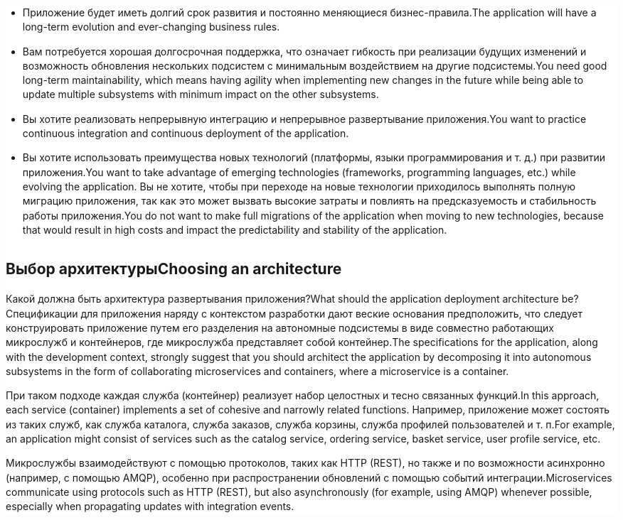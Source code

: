 - <span data-ttu-id="d42e5-125">Приложение будет иметь долгий срок развития и постоянно меняющиеся бизнес-правила.</span><span class="sxs-lookup"><span data-stu-id="d42e5-125">The application will have a long-term evolution and ever-changing business rules.</span></span>

- <span data-ttu-id="d42e5-126">Вам потребуется хорошая долгосрочная поддержка, что означает гибкость при реализации будущих изменений и возможность обновления нескольких подсистем с минимальным воздействием на другие подсистемы.</span><span class="sxs-lookup"><span data-stu-id="d42e5-126">You need good long-term maintainability, which means having agility when implementing new changes in the future while being able to update multiple subsystems with minimum impact on the other subsystems.</span></span>

- <span data-ttu-id="d42e5-127">Вы хотите реализовать непрерывную интеграцию и непрерывное развертывание приложения.</span><span class="sxs-lookup"><span data-stu-id="d42e5-127">You want to practice continuous integration and continuous deployment of the application.</span></span>

- <span data-ttu-id="d42e5-128">Вы хотите использовать преимущества новых технологий (платформы, языки программирования и т. д.) при развитии приложения.</span><span class="sxs-lookup"><span data-stu-id="d42e5-128">You want to take advantage of emerging technologies (frameworks, programming languages, etc.) while evolving the application.</span></span> <span data-ttu-id="d42e5-129">Вы не хотите, чтобы при переходе на новые технологии приходилось выполнять полную миграцию приложения, так как это может вызвать высокие затраты и повлиять на предсказуемость и стабильность работы приложения.</span><span class="sxs-lookup"><span data-stu-id="d42e5-129">You do not want to make full migrations of the application when moving to new technologies, because that would result in high costs and impact the predictability and stability of the application.</span></span>

## <a name="choosing-an-architecture"></a><span data-ttu-id="d42e5-130">Выбор архитектуры</span><span class="sxs-lookup"><span data-stu-id="d42e5-130">Choosing an architecture</span></span>

<span data-ttu-id="d42e5-131">Какой должна быть архитектура развертывания приложения?</span><span class="sxs-lookup"><span data-stu-id="d42e5-131">What should the application deployment architecture be?</span></span> <span data-ttu-id="d42e5-132">Спецификации для приложения наряду с контекстом разработки дают веские основания предположить, что следует конструировать приложение путем его разделения на автономные подсистемы в виде совместно работающих микрослужб и контейнеров, где микрослужба представляет собой контейнер.</span><span class="sxs-lookup"><span data-stu-id="d42e5-132">The specifications for the application, along with the development context, strongly suggest that you should architect the application by decomposing it into autonomous subsystems in the form of collaborating microservices and containers, where a microservice is a container.</span></span>

<span data-ttu-id="d42e5-133">При таком подходе каждая служба (контейнер) реализует набор целостных и тесно связанных функций.</span><span class="sxs-lookup"><span data-stu-id="d42e5-133">In this approach, each service (container) implements a set of cohesive and narrowly related functions.</span></span> <span data-ttu-id="d42e5-134">Например, приложение может состоять из таких служб, как служба каталога, служба заказов, служба корзины, служба профилей пользователей и т. п.</span><span class="sxs-lookup"><span data-stu-id="d42e5-134">For example, an application might consist of services such as the catalog service, ordering service, basket service, user profile service, etc.</span></span>

<span data-ttu-id="d42e5-135">Микрослужбы взаимодействуют с помощью протоколов, таких как HTTP (REST), но также и по возможности асинхронно (например, с помощью AMQP), особенно при распространении обновлений с помощью событий интеграции.</span><span class="sxs-lookup"><span data-stu-id="d42e5-135">Microservices communicate using protocols such as HTTP (REST), but also asynchronously (for example, using AMQP) whenever possible, especially when propagating updates with integration events.</span></span>
